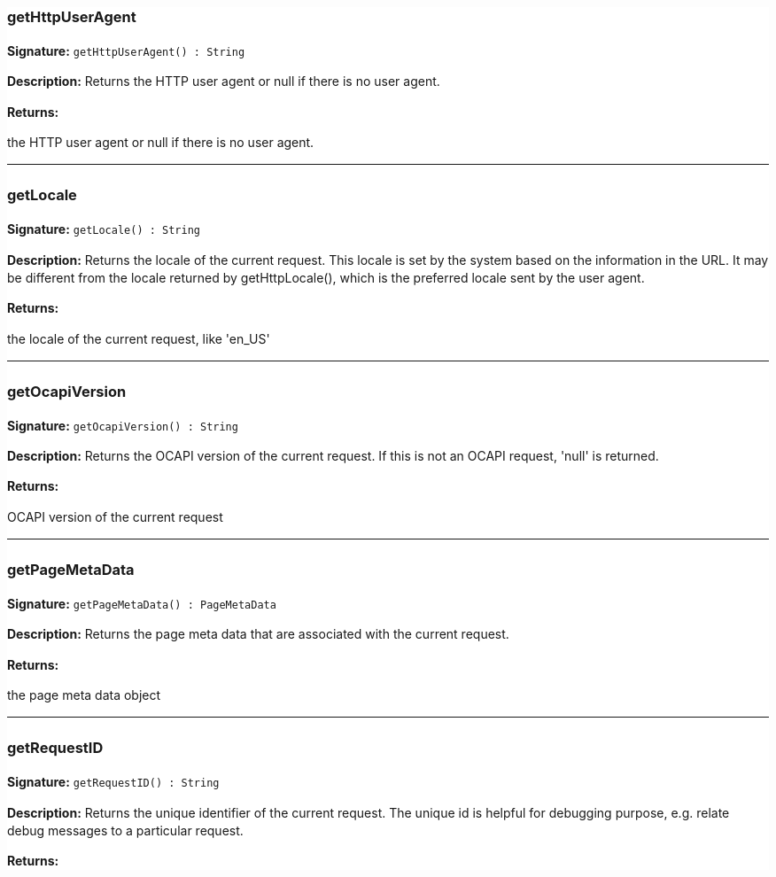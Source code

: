 ### getHttpUserAgent

**Signature:** `getHttpUserAgent() : String`

**Description:** Returns the HTTP user agent or null if there is no user agent.

**Returns:**

the HTTP user agent or null if there is no user agent.

---

### getLocale

**Signature:** `getLocale() : String`

**Description:** Returns the locale of the current request. This locale is set by the system based on the information in the URL. It may be different from the locale returned by getHttpLocale(), which is the preferred locale sent by the user agent.

**Returns:**

the locale of the current request, like 'en_US'

---

### getOcapiVersion

**Signature:** `getOcapiVersion() : String`

**Description:** Returns the OCAPI version of the current request. If this is not an OCAPI request, 'null' is returned.

**Returns:**

OCAPI version of the current request

---

### getPageMetaData

**Signature:** `getPageMetaData() : PageMetaData`

**Description:** Returns the page meta data that are associated with the current request.

**Returns:**

the page meta data object

---

### getRequestID

**Signature:** `getRequestID() : String`

**Description:** Returns the unique identifier of the current request. The unique id is helpful for debugging purpose, e.g. relate debug messages to a particular request.

**Returns:**
